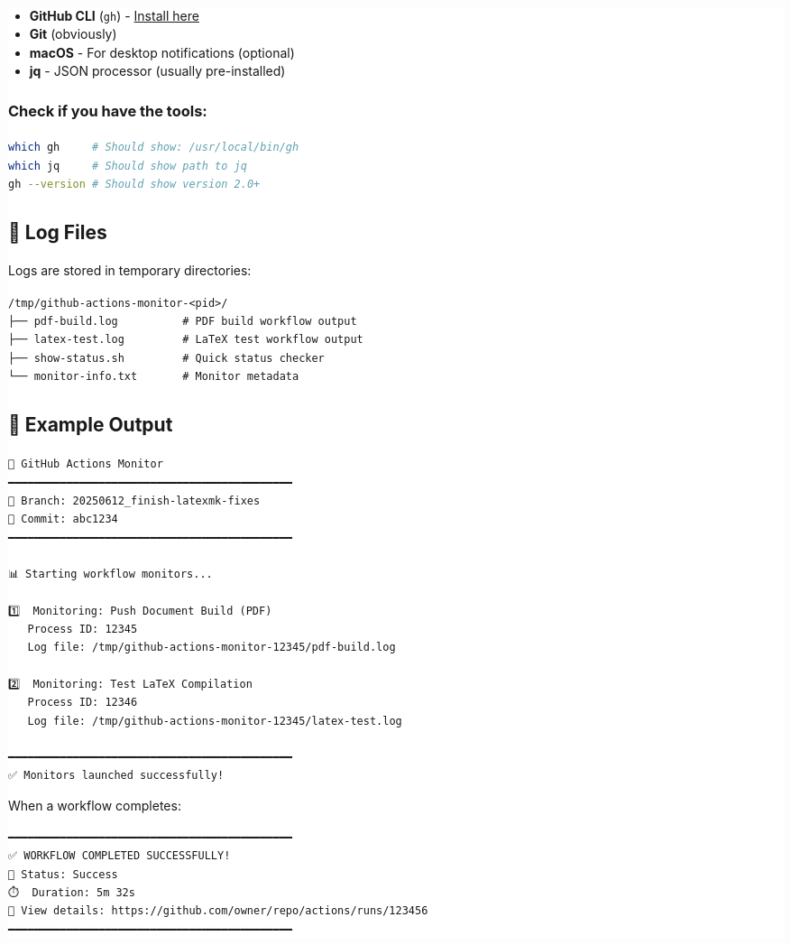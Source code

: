 - **GitHub CLI** (`gh`) - [Install here](https://cli.github.com/)
- **Git** (obviously)
- **macOS** - For desktop notifications (optional)
- **jq** - JSON processor (usually pre-installed)

### Check if you have the tools:
```bash
which gh     # Should show: /usr/local/bin/gh
which jq     # Should show path to jq
gh --version # Should show version 2.0+
```

## 📝 Log Files

Logs are stored in temporary directories:
```
/tmp/github-actions-monitor-<pid>/
├── pdf-build.log          # PDF build workflow output
├── latex-test.log         # LaTeX test workflow output
├── show-status.sh         # Quick status checker
└── monitor-info.txt       # Monitor metadata
```

## 🎯 Example Output

```
🚀 GitHub Actions Monitor
━━━━━━━━━━━━━━━━━━━━━━━━━━━━━━━━━━━━━━━━━━━━
🌿 Branch: 20250612_finish-latexmk-fixes
📝 Commit: abc1234
━━━━━━━━━━━━━━━━━━━━━━━━━━━━━━━━━━━━━━━━━━━━

📊 Starting workflow monitors...

1️⃣  Monitoring: Push Document Build (PDF)
   Process ID: 12345
   Log file: /tmp/github-actions-monitor-12345/pdf-build.log

2️⃣  Monitoring: Test LaTeX Compilation
   Process ID: 12346
   Log file: /tmp/github-actions-monitor-12345/latex-test.log

━━━━━━━━━━━━━━━━━━━━━━━━━━━━━━━━━━━━━━━━━━━━
✅ Monitors launched successfully!
```

When a workflow completes:
```
━━━━━━━━━━━━━━━━━━━━━━━━━━━━━━━━━━━━━━━━━━━━
✅ WORKFLOW COMPLETED SUCCESSFULLY!
🎉 Status: Success
⏱️  Duration: 5m 32s
🔗 View details: https://github.com/owner/repo/actions/runs/123456
━━━━━━━━━━━━━━━━━━━━━━━━━━━━━━━━━━━━━━━━━━━━
```
